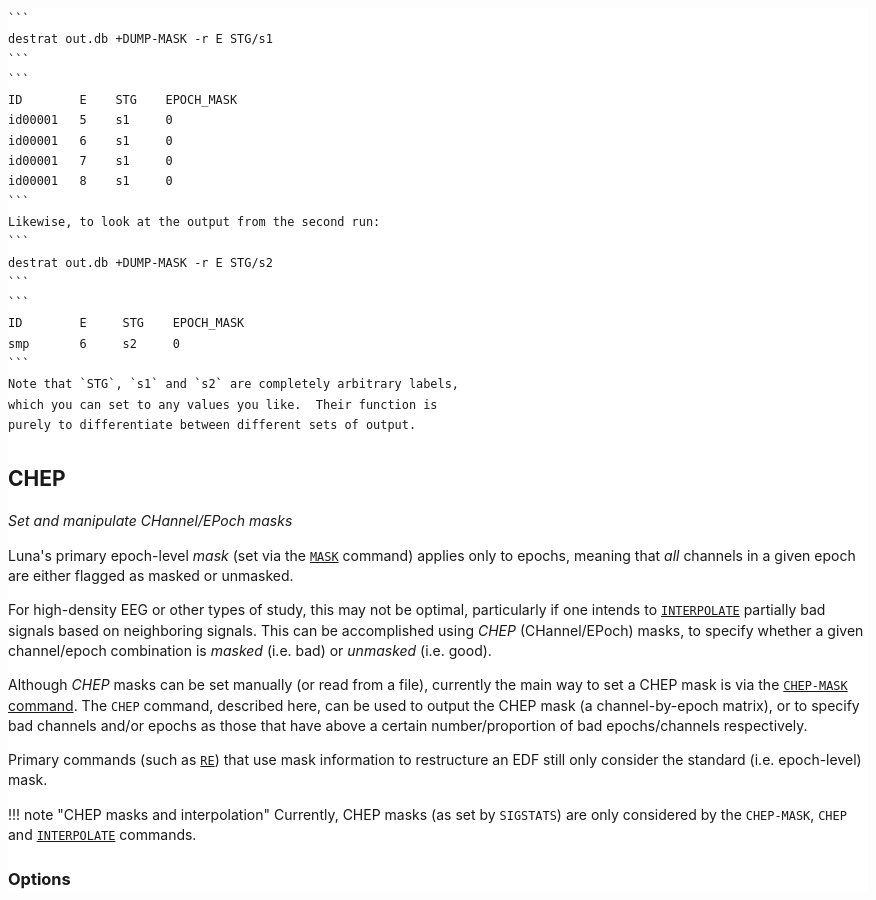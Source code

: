     ```
    destrat out.db +DUMP-MASK -r E STG/s1 
    ```
    ```    
    ID        E    STG    EPOCH_MASK
    id00001   5    s1     0
    id00001   6    s1     0
    id00001   7    s1     0
    id00001   8    s1     0
    ```
    Likewise, to look at the output from the second run: 
    ```
    destrat out.db +DUMP-MASK -r E STG/s2
    ```
    ```
    ID        E     STG    EPOCH_MASK
    smp       6     s2     0
    ```
    Note that `STG`, `s1` and `s2` are completely arbitrary labels,
    which you can set to any values you like.  Their function is
    purely to differentiate between different sets of output.


## CHEP 

_Set and manipulate CHannel/EPoch masks_

Luna's primary epoch-level _mask_ (set via the [`MASK`](#mask) command) applies
only to epochs, meaning that _all_ channels in a given epoch are
either flagged as masked or unmasked.

For high-density EEG or other types of study, this may not be optimal, particularly if one
intends to [`INTERPOLATE`](spatial.md#interpolate)
partially bad signals based on neighboring signals.  This can be
accomplished using _CHEP_ (CHannel/EPoch) masks, to specify whether a
given channel/epoch combination is _masked_ (i.e. bad) or _unmasked_
(i.e. good).

Although _CHEP_ masks can be set manually (or read from a file),
currently the main way to set a CHEP mask is via the [`CHEP-MASK` command](artifacts.md#chep-mask).
The `CHEP` command, described here, can be used to output the CHEP mask (a
channel-by-epoch matrix), or to specify bad channels and/or epochs as
those that have above a certain number/proportion of bad
epochs/channels respectively.

Primary commands (such as [`RE`](#restructure)) that use mask
information to restructure an EDF still only consider the standard (i.e. epoch-level)
mask.

!!! note "CHEP masks and interpolation"
    Currently, CHEP masks (as set by `SIGSTATS`) are only considered by the `CHEP-MASK`, `CHEP` and
    [`INTERPOLATE`](spatial.md#interpolate) commands.

<h3>Options</h3>
